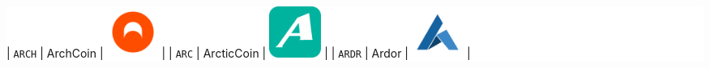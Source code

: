 | `ARCH` | ArchCoin | <img src="https://raw.githubusercontent.com/crypti/cryptocurrencies/master/images/ARCH.png" width="64" height="64" alt="ArchCoin's Icon"> | 
| `ARC` | ArcticCoin | <img src="https://raw.githubusercontent.com/crypti/cryptocurrencies/master/images/ARC.png" width="64" height="64" alt="ArcticCoin's Icon"> | 
| `ARDR` | Ardor | <img src="https://raw.githubusercontent.com/crypti/cryptocurrencies/master/images/ARDR.png" width="64" height="64" alt="Ardor's Icon"> | 